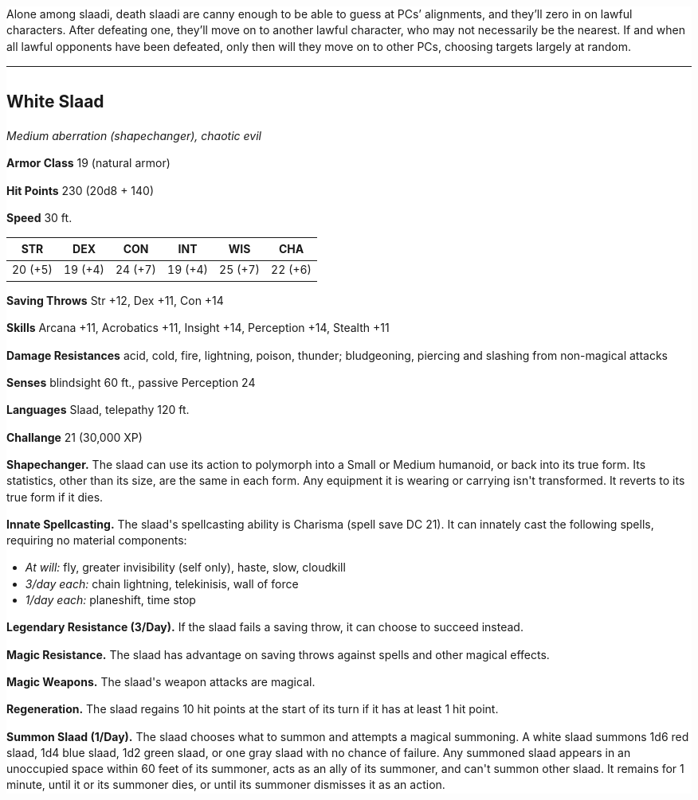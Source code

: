 Alone among slaadi, death slaadi are canny enough to be able to guess at PCs’ alignments, and they’ll zero in on lawful characters. After defeating one, they’ll move on to another lawful character, who may not necessarily be the nearest. If and when all lawful opponents have been defeated, only then will they move on to other PCs, choosing targets largely at random.

---

## White Slaad
*Medium aberration (shapechanger), chaotic evil*

**Armor Class** 19 (natural armor)

**Hit Points** 230 (20d8 + 140)

**Speed** 30 ft.

**STR**|**DEX**|**CON**|**INT**|**WIS**|**CHA**
-------|-------|-------|-------|-------|-------
20 (+5)|19 (+4)|24 (+7)|19 (+4)|25 (+7)|22 (+6)

**Saving Throws** Str +12, Dex +11, Con +14

**Skills** Arcana +11, Acrobatics +11, Insight +14, Perception +14, Stealth +11

**Damage Resistances** acid, cold, fire, lightning, poison, thunder; bludgeoning, piercing and slashing from non-magical attacks

**Senses** blindsight 60 ft., passive Perception 24

**Languages** Slaad, telepathy 120 ft.

**Challange** 21 (30,000 XP)

**Shapechanger.** The slaad can use its action to polymorph into a Small or Medium humanoid, or back into its true form. Its statistics, other than its size, are the same in each form. Any equipment it is wearing or carrying isn't transformed. It reverts to its true form if it dies.

**Innate Spellcasting.** The slaad's spellcasting ability is Charisma (spell save DC 21). It can innately cast the following spells, requiring no material components:

* *At will:* fly, greater invisibility (self only), haste, slow, cloudkill
* *3/day each:* chain lightning, telekinisis, wall of force
* *1/day each:* planeshift, time stop

**Legendary Resistance (3/Day).** If the slaad fails a saving throw, it can choose to succeed instead.

**Magic Resistance.** The slaad has advantage on saving throws against spells and other magical effects.

**Magic Weapons.** The slaad's weapon attacks are magical.

**Regeneration.** The slaad regains 10 hit points at the start of its turn if it has at least 1 hit point.

**Summon Slaad (1/Day).** The slaad chooses what to summon and attempts a magical summoning. A white slaad summons 1d6 red slaad, 1d4 blue slaad, 1d2 green slaad, or one gray slaad with no chance of failure. Any summoned slaad appears in an unoccupied space within 60 feet of its summoner, acts as an ally of its summoner, and can't summon other slaad. It remains for 1 minute, until it or its summoner dies, or until its summoner dismisses it as an action.
